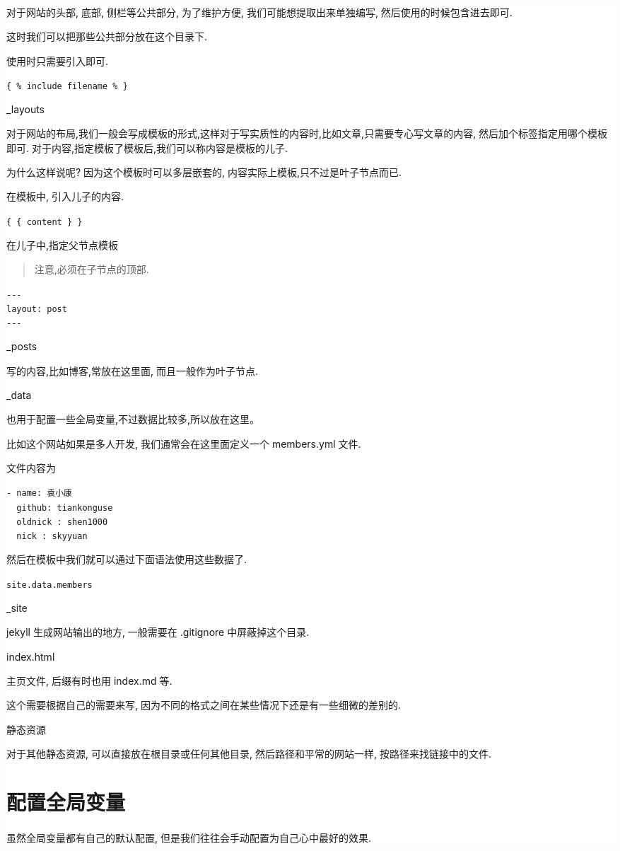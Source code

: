 对于网站的头部, 底部, 侧栏等公共部分, 为了维护方便, 我们可能想提取出来单独编写, 然后使用的时候包含进去即可.

这时我们可以把那些公共部分放在这个目录下.

使用时只需要引入即可.

    { % include filename % }

_layouts

对于网站的布局,我们一般会写成模板的形式,这样对于写实质性的内容时,比如文章,只需要专心写文章的内容, 然后加个标签指定用哪个模板即可. 对于内容,指定模板了模板后,我们可以称内容是模板的儿子.

为什么这样说呢? 因为这个模板时可以多层嵌套的, 内容实际上模板,只不过是叶子节点而已.

在模板中, 引入儿子的内容.

    { { content } }
在儿子中,指定父节点模板

>注意,必须在子节点的顶部.

    ---
    layout: post
    ---
_posts

写的内容,比如博客,常放在这里面, 而且一般作为叶子节点.

_data

也用于配置一些全局变量,不过数据比较多,所以放在这里。

比如这个网站如果是多人开发, 我们通常会在这里面定义一个 members.yml 文件.

文件内容为

    - name: 袁小康
      github: tiankonguse
      oldnick : shen1000
      nick : skyyuan
然后在模板中我们就可以通过下面语法使用这些数据了.

    site.data.members

_site

jekyll 生成网站输出的地方, 一般需要在 .gitignore 中屏蔽掉这个目录.

index.html

主页文件, 后缀有时也用 index.md 等.

这个需要根据自己的需要来写, 因为不同的格式之间在某些情况下还是有一些细微的差别的.

静态资源

对于其他静态资源, 可以直接放在根目录或任何其他目录, 然后路径和平常的网站一样, 按路径来找链接中的文件.

# 配置全局变量 #

虽然全局变量都有自己的默认配置, 但是我们往往会手动配置为自己心中最好的效果.
